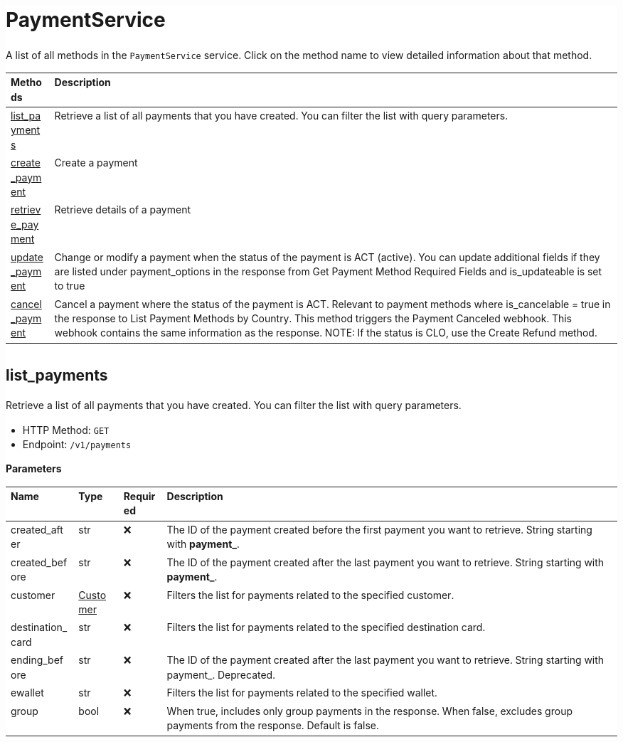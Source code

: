 # PaymentService

A list of all methods in the `PaymentService` service. Click on the method name to view detailed information about that method.

| Methods                               | Description                                                                                                                                                                                                                                                                                                                                  |
| :------------------------------------ | :------------------------------------------------------------------------------------------------------------------------------------------------------------------------------------------------------------------------------------------------------------------------------------------------------------------------------------------- |
| [list_payments](#list_payments)       | Retrieve a list of all payments that you have created. You can filter the list with query parameters.                                                                                                                                                                                                                                        |
| [create_payment](#create_payment)     | Create a payment                                                                                                                                                                                                                                                                                                                             |
| [retrieve_payment](#retrieve_payment) | Retrieve details of a payment                                                                                                                                                                                                                                                                                                                |
| [update_payment](#update_payment)     | Change or modify a payment when the status of the payment is ACT (active). You can update additional fields if they are listed under payment_options in the response from Get Payment Method Required Fields and is_updateable is set to true                                                                                                |
| [cancel_payment](#cancel_payment)     | Cancel a payment where the status of the payment is ACT. Relevant to payment methods where is_cancelable = true in the response to List Payment Methods by Country. This method triggers the Payment Canceled webhook. This webhook contains the same information as the response. NOTE: If the status is CLO, use the Create Refund method. |

## list_payments

Retrieve a list of all payments that you have created. You can filter the list with query parameters.

- HTTP Method: `GET`
- Endpoint: `/v1/payments`

**Parameters**

| Name                  | Type                              | Required | Description                                                                                                                                                                                                                                      |
| :-------------------- | :-------------------------------- | :------- | :----------------------------------------------------------------------------------------------------------------------------------------------------------------------------------------------------------------------------------------------- |
| created_after         | str                               | ❌       | The ID of the payment created before the first payment you want to retrieve. String starting with **payment\_**.                                                                                                                                 |
| created_before        | str                               | ❌       | The ID of the payment created after the last payment you want to retrieve. String starting with **payment\_**.                                                                                                                                   |
| customer              | [Customer](../models/Customer.md) | ❌       | Filters the list for payments related to the specified customer.                                                                                                                                                                                 |
| destination_card      | str                               | ❌       | Filters the list for payments related to the specified destination card.                                                                                                                                                                         |
| ending_before         | str                               | ❌       | The ID of the payment created after the last payment you want to retrieve. String starting with payment\_. Deprecated.                                                                                                                           |
| ewallet               | str                               | ❌       | Filters the list for payments related to the specified wallet.                                                                                                                                                                                   |
| group                 | bool                              | ❌       | When true, includes only group payments in the response. When false, excludes group payments from the response. Default is false.                                                                                                                |